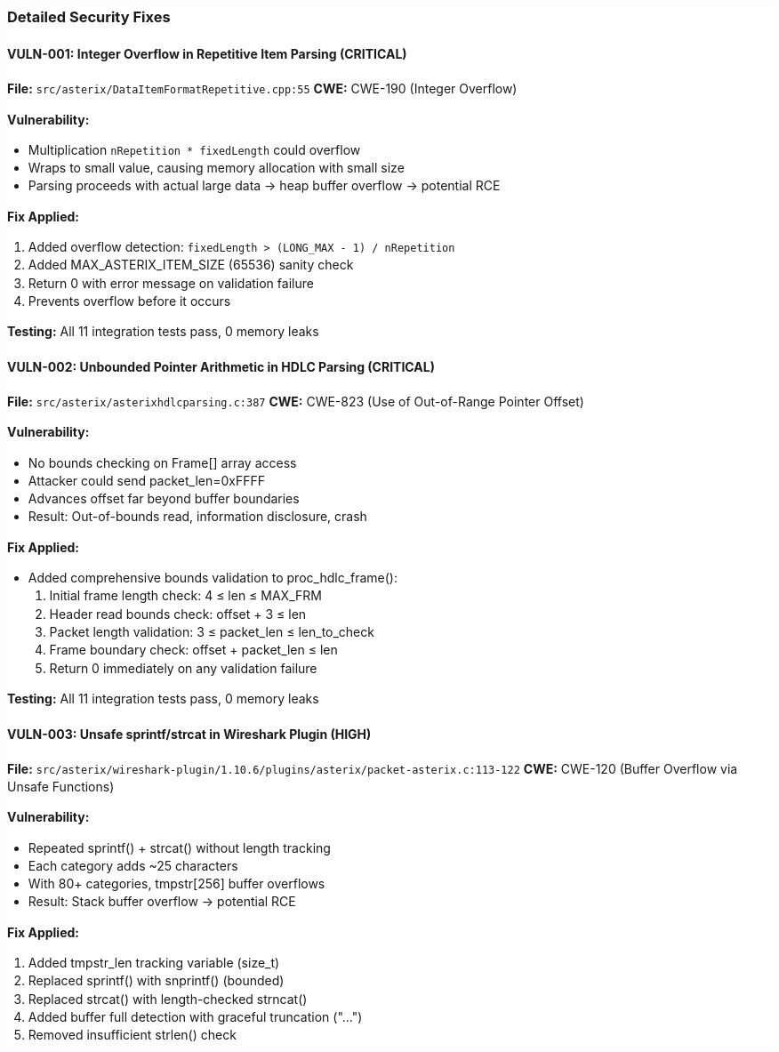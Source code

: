 ### Detailed Security Fixes

#### VULN-001: Integer Overflow in Repetitive Item Parsing (CRITICAL)
**File:** `src/asterix/DataItemFormatRepetitive.cpp:55`
**CWE:** CWE-190 (Integer Overflow)

**Vulnerability:**
- Multiplication `nRepetition * fixedLength` could overflow
- Wraps to small value, causing memory allocation with small size
- Parsing proceeds with actual large data → heap buffer overflow → potential RCE

**Fix Applied:**
1. Added overflow detection: `fixedLength > (LONG_MAX - 1) / nRepetition`
2. Added MAX_ASTERIX_ITEM_SIZE (65536) sanity check
3. Return 0 with error message on validation failure
4. Prevents overflow before it occurs

**Testing:** All 11 integration tests pass, 0 memory leaks

#### VULN-002: Unbounded Pointer Arithmetic in HDLC Parsing (CRITICAL)
**File:** `src/asterix/asterixhdlcparsing.c:387`
**CWE:** CWE-823 (Use of Out-of-Range Pointer Offset)

**Vulnerability:**
- No bounds checking on Frame[] array access
- Attacker could send packet_len=0xFFFF
- Advances offset far beyond buffer boundaries
- Result: Out-of-bounds read, information disclosure, crash

**Fix Applied:**
- Added comprehensive bounds validation to proc_hdlc_frame():
  1. Initial frame length check: 4 ≤ len ≤ MAX_FRM
  2. Header read bounds check: offset + 3 ≤ len
  3. Packet length validation: 3 ≤ packet_len ≤ len_to_check
  4. Frame boundary check: offset + packet_len ≤ len
  5. Return 0 immediately on any validation failure

**Testing:** All 11 integration tests pass, 0 memory leaks

#### VULN-003: Unsafe sprintf/strcat in Wireshark Plugin (HIGH)
**File:** `src/asterix/wireshark-plugin/1.10.6/plugins/asterix/packet-asterix.c:113-122`
**CWE:** CWE-120 (Buffer Overflow via Unsafe Functions)

**Vulnerability:**
- Repeated sprintf() + strcat() without length tracking
- Each category adds ~25 characters
- With 80+ categories, tmpstr[256] buffer overflows
- Result: Stack buffer overflow → potential RCE

**Fix Applied:**
1. Added tmpstr_len tracking variable (size_t)
2. Replaced sprintf() with snprintf() (bounded)
3. Replaced strcat() with length-checked strncat()
4. Added buffer full detection with graceful truncation ("...")
5. Removed insufficient strlen() check
